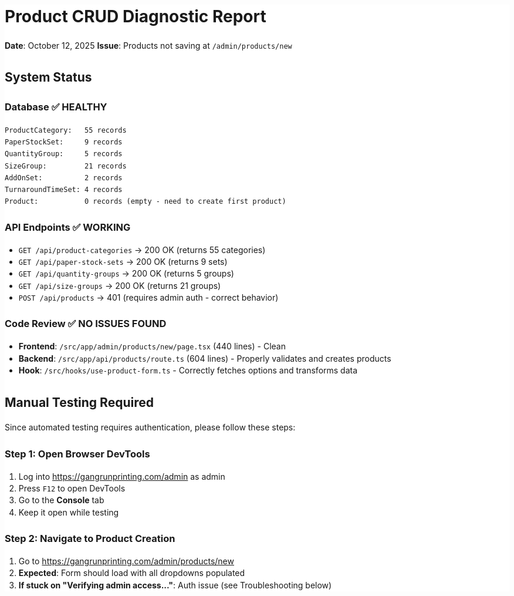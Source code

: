 # Product CRUD Diagnostic Report

**Date**: October 12, 2025
**Issue**: Products not saving at `/admin/products/new`

## System Status

### Database ✅ HEALTHY

```
ProductCategory:   55 records
PaperStockSet:     9 records
QuantityGroup:     5 records
SizeGroup:         21 records
AddOnSet:          2 records
TurnaroundTimeSet: 4 records
Product:           0 records (empty - need to create first product)
```

### API Endpoints ✅ WORKING

- `GET /api/product-categories` → 200 OK (returns 55 categories)
- `GET /api/paper-stock-sets` → 200 OK (returns 9 sets)
- `GET /api/quantity-groups` → 200 OK (returns 5 groups)
- `GET /api/size-groups` → 200 OK (returns 21 groups)
- `POST /api/products` → 401 (requires admin auth - correct behavior)

### Code Review ✅ NO ISSUES FOUND

- **Frontend**: `/src/app/admin/products/new/page.tsx` (440 lines) - Clean
- **Backend**: `/src/app/api/products/route.ts` (604 lines) - Properly validates and creates products
- **Hook**: `/src/hooks/use-product-form.ts` - Correctly fetches options and transforms data

## Manual Testing Required

Since automated testing requires authentication, please follow these steps:

### Step 1: Open Browser DevTools

1. Log into https://gangrunprinting.com/admin as admin
2. Press `F12` to open DevTools
3. Go to the **Console** tab
4. Keep it open while testing

### Step 2: Navigate to Product Creation

1. Go to https://gangrunprinting.com/admin/products/new
2. **Expected**: Form should load with all dropdowns populated
3. **If stuck on "Verifying admin access..."**: Auth issue (see Troubleshooting below)

